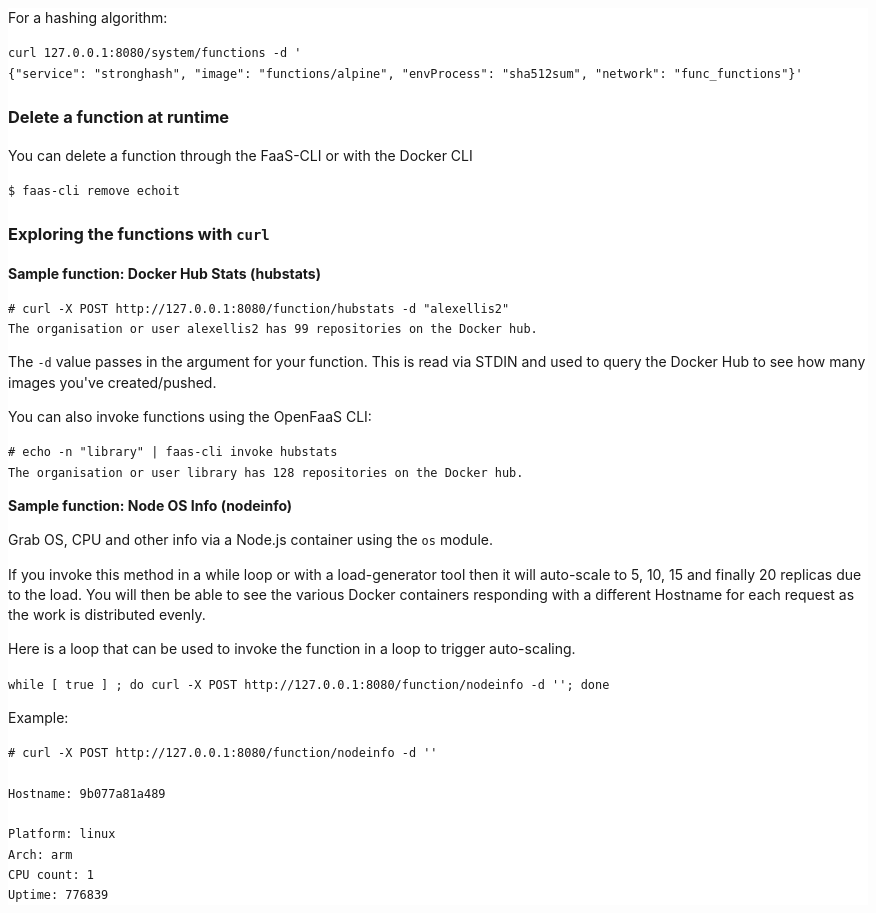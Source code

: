 For a hashing algorithm:

```
curl 127.0.0.1:8080/system/functions -d '
{"service": "stronghash", "image": "functions/alpine", "envProcess": "sha512sum", "network": "func_functions"}'
```

### Delete a function at runtime

You can delete a function through the FaaS-CLI or with the Docker CLI

```
$ faas-cli remove echoit
```

### Exploring the functions with `curl`

**Sample function: Docker Hub Stats (hubstats)**

```
# curl -X POST http://127.0.0.1:8080/function/hubstats -d "alexellis2"
The organisation or user alexellis2 has 99 repositories on the Docker hub.
```

The `-d` value passes in the argument for your function. This is read via STDIN and used to query the Docker Hub to see how many images you've created/pushed.

You can also invoke functions using the OpenFaaS CLI:

```
# echo -n "library" | faas-cli invoke hubstats
The organisation or user library has 128 repositories on the Docker hub.
```

**Sample function: Node OS Info (nodeinfo)**

Grab OS, CPU and other info via a Node.js container using the `os` module.

If you invoke this method in a while loop or with a load-generator tool then it will auto-scale to 5, 10, 15 and finally 20 replicas due to the load. You will then be able to see the various Docker containers responding with a different Hostname for each request as the work is distributed evenly.

Here is a loop that can be used to invoke the function in a loop to trigger auto-scaling.
```
while [ true ] ; do curl -X POST http://127.0.0.1:8080/function/nodeinfo -d ''; done
```

Example:

```
# curl -X POST http://127.0.0.1:8080/function/nodeinfo -d ''

Hostname: 9b077a81a489

Platform: linux
Arch: arm
CPU count: 1
Uptime: 776839
```

